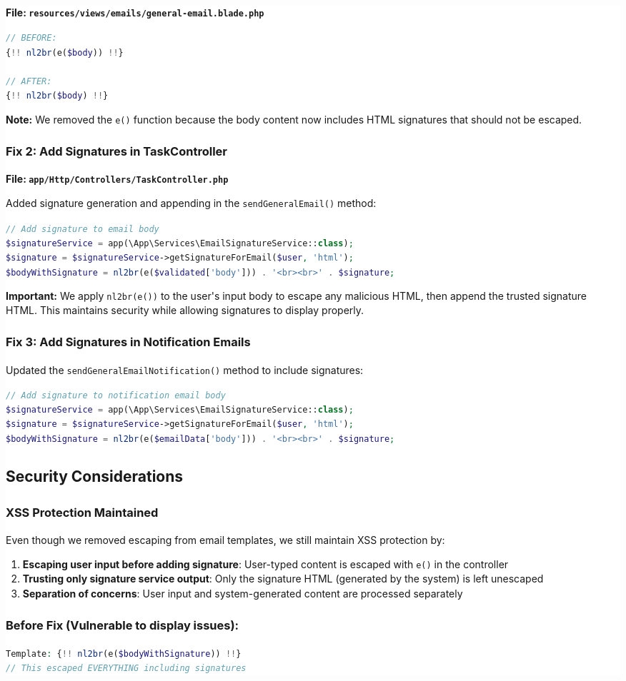 **File: `resources/views/emails/general-email.blade.php`**
```php
// BEFORE:
{!! nl2br(e($body)) !!}

// AFTER:
{!! nl2br($body) !!}
```

**Note:** We removed the `e()` function because the body content now includes HTML signatures that should not be escaped.

### Fix 2: Add Signatures in TaskController

**File: `app/Http/Controllers/TaskController.php`**

Added signature generation and appending in the `sendGeneralEmail()` method:

```php
// Add signature to email body
$signatureService = app(\App\Services\EmailSignatureService::class);
$signature = $signatureService->getSignatureForEmail($user, 'html');
$bodyWithSignature = nl2br(e($validated['body'])) . '<br><br>' . $signature;
```

**Important:** We apply `nl2br(e())` to the user's input body to escape any malicious HTML, then append the trusted signature HTML. This maintains security while allowing signatures to display properly.

### Fix 3: Add Signatures in Notification Emails

Updated the `sendGeneralEmailNotification()` method to include signatures:

```php
// Add signature to notification email body
$signatureService = app(\App\Services\EmailSignatureService::class);
$signature = $signatureService->getSignatureForEmail($user, 'html');
$bodyWithSignature = nl2br(e($emailData['body'])) . '<br><br>' . $signature;
```

## Security Considerations

### XSS Protection Maintained
Even though we removed escaping from email templates, we still maintain XSS protection by:

1. **Escaping user input before adding signature**: User-typed content is escaped with `e()` in the controller
2. **Trusting only signature service output**: Only the signature HTML (generated by the system) is left unescaped
3. **Separation of concerns**: User input and system-generated content are processed separately

### Before Fix (Vulnerable to display issues):
```php
Template: {!! nl2br(e($bodyWithSignature)) !!}
// This escaped EVERYTHING including signatures
```
